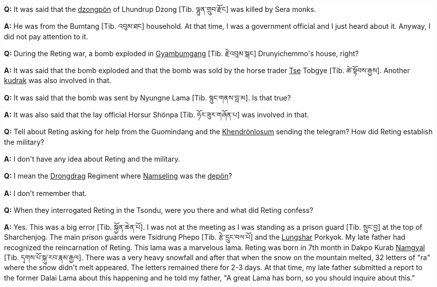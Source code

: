 **Q:**  It was said that the <a href="#" data-tooltip="[tib. རྫོང་དཔོན]** The head of a dzong in the traditional Tibetan government.">dzongpön</a> of Lhundrup Dzong [Tib. ལྷུན་གྲུབ་རྫོང] was killed by Sera monks.   

**A:**  He was from the Bumtang [Tib. འབུམ་ཐང] household. At that time, I was a government official and I just heard about it. Anyway, I did not pay attention to it.   

**Q:**  During the Reting war, a bomb exploded in <a href="#" data-tooltip="[tib. རྒྱ་འབུམ་སྒང]** A famous monk official of the Trunyichemmo rank.">Gyambumgang</a> [Tib. རྗེ་འབུམ་སྒང] Drunyichemmo's house, right?   

**A:**  It was said that the bomb exploded and that the bomb was sold by the horse trader <a href="#" data-tooltip="[tib. རྩེ]** The Potala Palace.">Tse</a> Tobgye [Tib. ཚེ་སྟོབས་རྒྱས]. Another <a href="#" data-tooltip="[tib. སྐུ་དྲག]** 1. A member of the lay aristocracy. 2. Title for government lay and monk officials. 3. A name occasionally used for the top leaders/officials in a monastery.">kudrak</a> was also involved in that.   

**Q:**  It was said that the bomb was sent by Nyungne Lama [Tib. སྙུང་གནས་བླ་མ]. Is that true?   

**A:**  It was also said that the lay official Horsur Shönpa [Tib. ཧོར་ཟུར་གཞོན་པ] was involved in that.   

**Q:**  Tell about Reting asking for help from the Guomindang and the <a href="#" data-tooltip="[tib. མཁན་མགྲོན་ལོ་གསུམ]** The three monk officials (mkhan chung, rtse mgron, and lo rtsa ba) sent to Beijing during the Qing Dynasty by the Tibetan government to teach the Qing royal family written Tibetan so they could read prayer books. They also performed rituals for the royal family. After the Qing dynasty fell, the Tibetan government continued to station three such monk officials in Beijing where they functioned as a Bureau Office for the Tibetan government in China.">Khendrönlosum</a> sending the telegram? How did Reting establish the military?   

**A:**  I don't have any idea about Reting and the military.   

**Q:**  I mean the <a href="#" data-tooltip="[tib. གྲོང་དྲག]** The army regiment created during the 13th Dalai Lama&#x27;s reign whose members were recruited from better families. The name &quot;Drongdrag&quot; means &quot;better families.&quot;">Drongdrag</a> Regiment where <a href="#" data-tooltip="[tib. རྣམ་གསལ་གླིང]** The family name of a well-known aristocratic lay official.">Namseling</a> was the <a href="#" data-tooltip="[tib. མདའ་དཔོན]** A commander or general in charge of a regiment in the traditional Tibetan Army. If a regiment had only 500 troops, there was usually only one depön, but if there were 1,000 troops, there were usually two.">depön</a>?   

**A:**  I don't remember that.   

**Q:**  When they interrogated Reting in the Tsondu, were you there and what did Reting confess?   

**A:**  Yes. This was a big error [Tib. སྐྱོན་ཆེན་པོ]. I was not at the meeting as I was standing as a prison guard [Tib. སྲུང་བྱ] at the top of Sharchenjog. The main prison guards were Tsidrung Phepo [Tib. རྩེ་དྲུང་བལ་པོ] and the <a href="#" data-tooltip="[tib. ལུང་ཤར]** The family name of a famous aristocratic lay official during the time of the 13th Dalai Lama and the Regent Reting.">Lungshar</a> Porkyok. My late father had recognized the reincarnation of Reting. This lama was a marvelous lama. Reting was born in 7th month in Dakpo Kurab <a href="#" data-tooltip="[tib. རྣམ་རྒྱལ]** 1. A person&#x27;s name. 2. The name of the Dalai Lama&#x27;s monastery located in the Potala Palace [tib. rnam rgyal grwa tshamg].">Namgyal</a> [Tib. དྭགས་པོ་སྐུ་རབ་རྣམ་རྒྱལ]. There was a very heavy snowfall and after that when the snow on the mountain melted, 32 letters of "ra" where the snow didn't melt appeared. The letters remained there for 2-3 days. At that time, my late father submitted a report to the former Dalai Lama about this happening and he told my father, "A great Lama has born, so you should inquire about this."   
